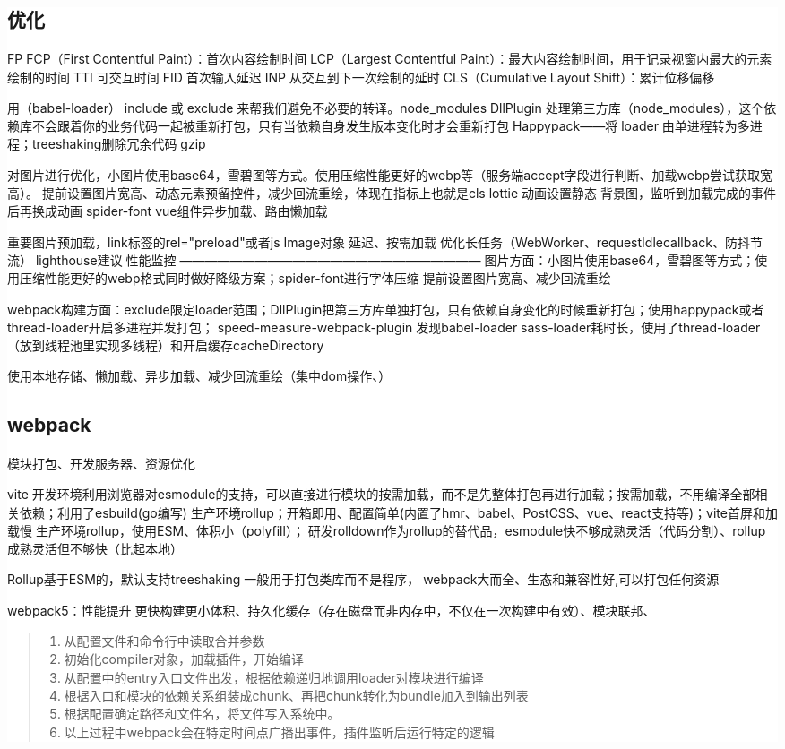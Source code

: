 ## 优化
FP 
FCP（First Contentful Paint）：首次内容绘制时间
LCP（Largest Contentful Paint）：最大内容绘制时间，用于记录视窗内最大的元素绘制的时间
TTI 可交互时间
FID 首次输入延迟
INP 从交互到下一次绘制的延时
CLS（Cumulative Layout Shift）：累计位移偏移

用（babel-loader） include 或 exclude 来帮我们避免不必要的转译。node_modules
DllPlugin 处理第三方库（node_modules），这个依赖库不会跟着你的业务代码一起被重新打包，只有当依赖自身发生版本变化时才会重新打包
Happypack——将 loader 由单进程转为多进程；treeshaking删除冗余代码
gzip

对图片进行优化，小图片使用base64，雪碧图等方式。使用压缩性能更好的webp等（服务端accept字段进行判断、加载webp尝试获取宽高）。
提前设置图片宽高、动态元素预留控件，减少回流重绘，体现在指标上也就是cls
lottie 动画设置静态 背景图，监听到加载完成的事件后再换成动画
spider-font
vue组件异步加载、路由懒加载

重要图片预加载，link标签的rel="preload"或者js Image对象
延迟、按需加载
优化长任务（WebWorker、requestIdlecallback、防抖节流）
lighthouse建议
性能监控
————————————————————————
图片方面：小图片使用base64，雪碧图等方式；使用压缩性能更好的webp格式同时做好降级方案；spider-font进行字体压缩 提前设置图片宽高、减少回流重绘

webpack构建方面：exclude限定loader范围；DllPlugin把第三方库单独打包，只有依赖自身变化的时候重新打包；使用happypack或者thread-loader开启多进程并发打包；
speed-measure-webpack-plugin 发现babel-loader sass-loader耗时长，使用了thread-loader（放到线程池里实现多线程）和开启缓存cacheDirectory

使用本地存储、懒加载、异步加载、减少回流重绘（集中dom操作、）

## webpack
模块打包、开发服务器、资源优化

vite 开发环境利用浏览器对esmodule的支持，可以直接进行模块的按需加载，而不是先整体打包再进行加载；按需加载，不用编译全部相关依赖；利用了esbuild(go编写)
生产环境rollup；开箱即用、配置简单(内置了hmr、babel、PostCSS、vue、react支持等)；vite首屏和加载慢
生产环境rollup，使用ESM、体积小（polyfill）；
研发rolldown作为rollup的替代品，esmodule快不够成熟灵活（代码分割）、rollup成熟灵活但不够快（比起本地）

Rollup基于ESM的，默认支持treeshaking 一般用于打包类库而不是程序，
webpack大而全、生态和兼容性好,可以打包任何资源

webpack5：性能提升 更快构建更小体积、持久化缓存（存在磁盘而非内存中，不仅在一次构建中有效）、模块联邦、

>1. 从配置文件和命令行中读取合并参数
>2. 初始化compiler对象，加载插件，开始编译
>3. 从配置中的entry入口文件出发，根据依赖递归地调用loader对模块进行编译
>4. 根据入口和模块的依赖关系组装成chunk、再把chunk转化为bundle加入到输出列表
>5. 根据配置确定路径和文件名，将文件写入系统中。
>6. 以上过程中webpack会在特定时间点广播出事件，插件监听后运行特定的逻辑
